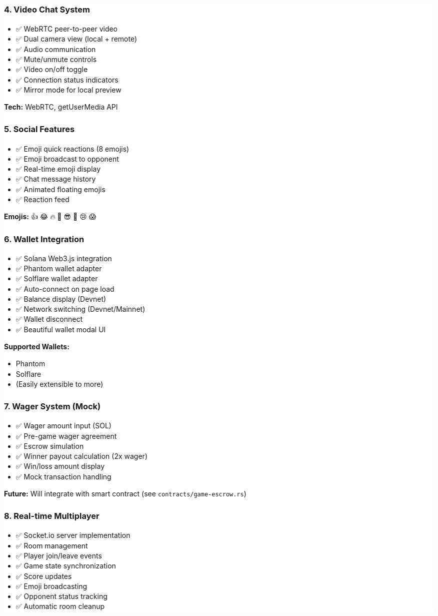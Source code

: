 ### 4. Video Chat System
- ✅ WebRTC peer-to-peer video
- ✅ Dual camera view (local + remote)
- ✅ Audio communication
- ✅ Mute/unmute controls
- ✅ Video on/off toggle
- ✅ Connection status indicators
- ✅ Mirror mode for local preview

**Tech:** WebRTC, getUserMedia API

### 5. Social Features
- ✅ Emoji quick reactions (8 emojis)
- ✅ Emoji broadcast to opponent
- ✅ Real-time emoji display
- ✅ Chat message history
- ✅ Animated floating emojis
- ✅ Reaction feed

**Emojis:** 👍 😂 🔥 💪 😎 🎉 😢 😱

### 6. Wallet Integration
- ✅ Solana Web3.js integration
- ✅ Phantom wallet adapter
- ✅ Solflare wallet adapter
- ✅ Auto-connect on page load
- ✅ Balance display (Devnet)
- ✅ Network switching (Devnet/Mainnet)
- ✅ Wallet disconnect
- ✅ Beautiful wallet modal UI

**Supported Wallets:**
- Phantom
- Solflare
- (Easily extensible to more)

### 7. Wager System (Mock)
- ✅ Wager amount input (SOL)
- ✅ Pre-game wager agreement
- ✅ Escrow simulation
- ✅ Winner payout calculation (2x wager)
- ✅ Win/loss amount display
- ✅ Mock transaction handling

**Future:** Will integrate with smart contract (see `contracts/game-escrow.rs`)

### 8. Real-time Multiplayer
- ✅ Socket.io server implementation
- ✅ Room management
- ✅ Player join/leave events
- ✅ Game state synchronization
- ✅ Score updates
- ✅ Emoji broadcasting
- ✅ Opponent status tracking
- ✅ Automatic room cleanup
